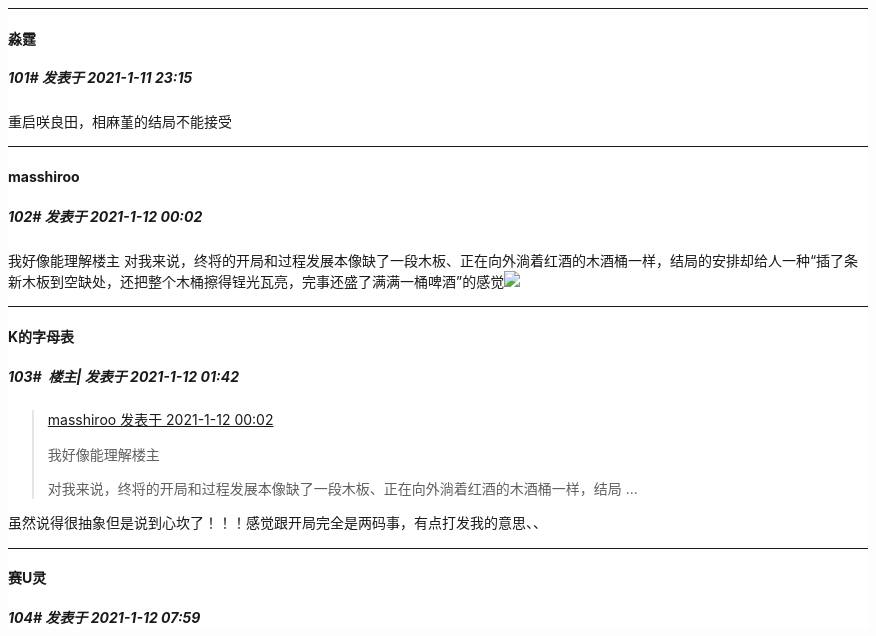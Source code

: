 





*****

####  淼霆  
##### 101#       发表于 2021-1-11 23:15




重启咲良田，相麻堇的结局不能接受







*****

####  masshiroo  
##### 102#       发表于 2021-1-12 00:02




我好像能理解楼主
对我来说，终将的开局和过程发展本像缺了一段木板、正在向外淌着红酒的木酒桶一样，结局的安排却给人一种“插了条新木板到空缺处，还把整个木桶擦得锃光瓦亮，完事还盛了满满一桶啤酒”的感觉<img src="https://static.saraba1st.com/image/smiley/face2017/066.png" referrerpolicy="no-referrer">







*****

####  K的字母表  
##### 103#         楼主| 发表于 2021-1-12 01:42



<blockquote><a href="httphttps://bbs.saraba1st.com/2b/forum.php?mod=redirect&amp;goto=findpost&amp;pid=50006423&amp;ptid=1982188" target="_blank">masshiroo 发表于 2021-1-12 00:02</a>

我好像能理解楼主

对我来说，终将的开局和过程发展本像缺了一段木板、正在向外淌着红酒的木酒桶一样，结局 ...</blockquote>
虽然说得很抽象但是说到心坎了！！！感觉跟开局完全是两码事，有点打发我的意思、、







*****

####  赛U灵  
##### 104#       发表于 2021-1-12 07:59



